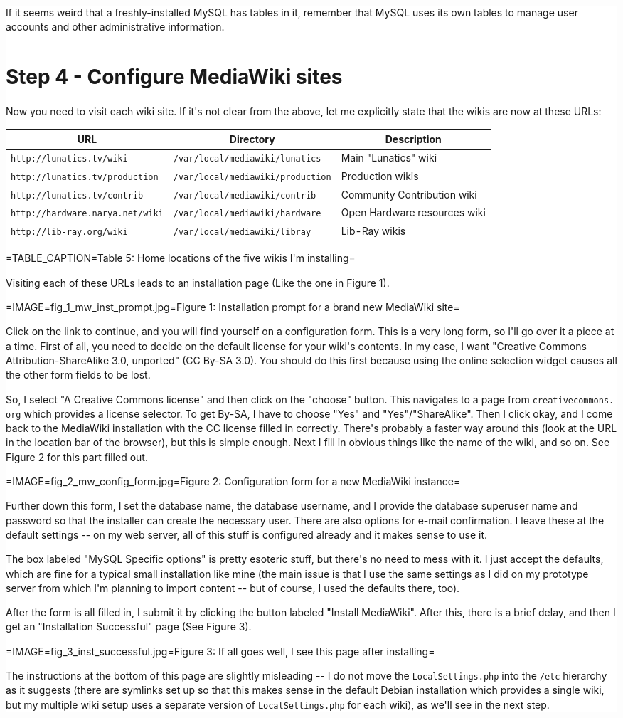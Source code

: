 If it seems weird that a freshly-installed MySQL has tables in it, remember that MySQL uses its own tables to manage user accounts and other administrative information.

# Step 4 - Configure MediaWiki sites

Now you need to visit each wiki site. If it's not clear from the above, let me explicitly state that the wikis are now at these URLs:

URL                              | Directory                         | Description
---------------------------------|-----------------------------------|-----------------------------
`http://lunatics.tv/wiki`        | `/var/local/mediawiki/lunatics`   | Main "Lunatics" wiki
`http://lunatics.tv/production`  | `/var/local/mediawiki/production` | Production wikis
`http://lunatics.tv/contrib`     | `/var/local/mediawiki/contrib`    | Community Contribution wiki
`http://hardware.narya.net/wiki` | `/var/local/mediawiki/hardware`   | Open Hardware resources wiki
`http://lib-ray.org/wiki`        | `/var/local/mediawiki/libray`     | Lib-Ray wikis

=TABLE_CAPTION=Table 5: Home locations of the five wikis I'm installing=

Visiting each of these URLs leads to an installation page (Like the one in Figure 1).

=IMAGE=fig_1_mw_inst_prompt.jpg=Figure 1: Installation prompt for a brand new MediaWiki site=

Click on the link to continue, and you will find yourself on a configuration form. This is a very long form, so I'll go over it a piece at a time. First of all, you need to decide on the default license for your wiki's contents. In my case, I want "Creative Commons Attribution-ShareAlike 3.0, unported" (CC By-SA 3.0). You should do this first because using the online selection widget causes all the other form fields to be lost.

So, I select "A Creative Commons license" and then click on the "choose" button. This navigates to a page from `creativecommons.org` which provides a license selector. To get By-SA,  I have to choose "Yes" and "Yes"/"ShareAlike". Then I click okay, and I come back to the MediaWiki installation with the CC license filled in correctly. There's probably a faster way around this (look at the URL in the location bar of the browser), but this is simple enough. Next I fill in obvious things like the name of the wiki, and so on. See Figure 2 for this part filled out.

=IMAGE=fig_2_mw_config_form.jpg=Figure 2: Configuration form for a new MediaWiki instance=

Further down this form, I set the database name, the database username, and I provide the database superuser name and password so that the installer can create the necessary user.  There are also options for e-mail confirmation. I leave these at the default settings -- on my web server, all of this stuff is configured already and it makes sense to use it.

The box labeled "MySQL Specific options" is pretty esoteric stuff, but there's no need to mess with it. I just accept the defaults, which are fine for a typical small installation like mine (the main issue is that I use the same settings as I did on my prototype server from which I'm planning to import content -- but of course, I used the defaults there, too).

After the form is all filled in, I submit it by clicking the button labeled "Install MediaWiki".  After this, there is a brief delay, and then I get an "Installation Successful" page (See Figure 3).

=IMAGE=fig_3_inst_successful.jpg=Figure 3: If all goes well, I see this page after installing=

The instructions at the bottom of this page are slightly misleading -- I do not move the `LocalSettings.php` into the `/etc` hierarchy as it suggests (there are symlinks set up so that this makes sense in the default Debian installation which provides a single wiki, but my multiple wiki setup uses a separate version of `LocalSettings.php` for each wiki), as we'll see in the next step.
